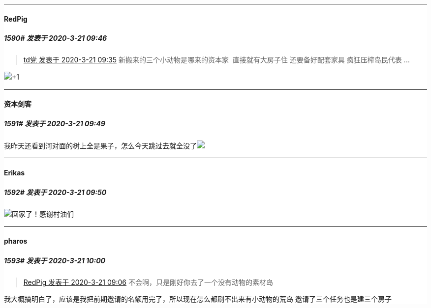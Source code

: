 
-----

####  RedPig  
##### 1590#       发表于 2020-3-21 09:46



<blockquote><a href="httphttps://bbs.saraba1st.com/2b/forum.php?mod=redirect&amp;goto=findpost&amp;pid=46819208&amp;ptid=1800312" target="_blank">td党 发表于 2020-3-21 09:35</a>
 新搬来的三个小动物是哪来的资本家  直接就有大房子住 还要备好配套家具 疯狂压榨岛民代表 ...</blockquote>
<img src="https://static.saraba1st.com/image/smiley/face2017/001.png" referrerpolicy="no-referrer">+1







-----

####  资本剑客  
##### 1591#       发表于 2020-3-21 09:49




我昨天还看到河对面的树上全是果子，怎么今天跳过去就全没了<img src="https://static.saraba1st.com/image/smiley/face2017/068.png" referrerpolicy="no-referrer">







-----

####  Erikas  
##### 1592#       发表于 2020-3-21 09:50



<img src="https://static.saraba1st.com/image/smiley/face2017/138.png" referrerpolicy="no-referrer">回家了！感谢村油们







-----

####  pharos  
##### 1593#       发表于 2020-3-21 10:00



<blockquote><a href="httphttps://bbs.saraba1st.com/2b/forum.php?mod=redirect&amp;goto=findpost&amp;pid=46818986&amp;ptid=1800312" target="_blank">RedPig 发表于 2020-3-21 09:06</a>
不会啊，只是刚好你去了一个没有动物的素材岛</blockquote>
我大概搞明白了，应该是我把前期邀请的名额用完了，所以现在怎么都刷不出来有小动物的荒岛
邀请了三个任务也是建三个房子

